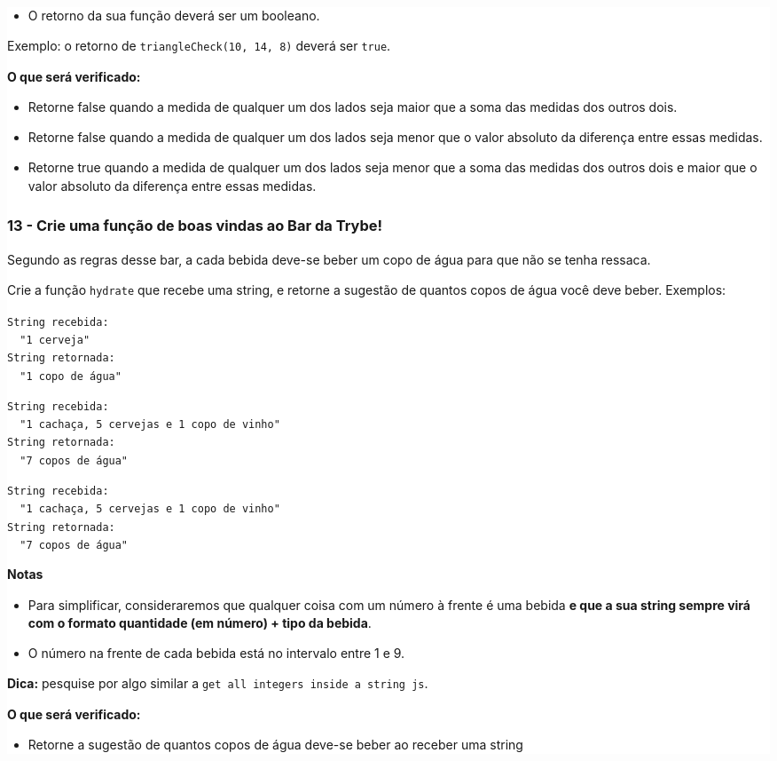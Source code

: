 -   O retorno da sua função deverá ser um booleano.
    

Exemplo: o retorno de  `triangleCheck(10, 14, 8)`  deverá ser  `true`.

**O que será verificado:**

-   Retorne false quando a medida de qualquer um dos lados seja maior que a soma das medidas dos outros dois.
    
-   Retorne false quando a medida de qualquer um dos lados seja menor que o valor absoluto da diferença entre essas medidas.
    
-   Retorne true quando a medida de qualquer um dos lados seja menor que a soma das medidas dos outros dois e maior que o valor absoluto da diferença entre essas medidas.
    

### [](https://github.com/tryber/sd-015-a-project-playground-functions#13---crie-uma-fun%C3%A7%C3%A3o-de-boas-vindas-ao-bar-da-trybe)13 - Crie uma função de boas vindas ao Bar da Trybe!

Segundo as regras desse bar, a cada bebida deve-se beber um copo de água para que não se tenha ressaca.

Crie a função  `hydrate`  que recebe uma string, e retorne a sugestão de quantos copos de água você deve beber. Exemplos:

```
String recebida:
  "1 cerveja"
String retornada:
  "1 copo de água"

```

```
String recebida:
  "1 cachaça, 5 cervejas e 1 copo de vinho"
String retornada:
  "7 copos de água"

```

```
String recebida:
  "1 cachaça, 5 cervejas e 1 copo de vinho"
String retornada:
  "7 copos de água"

```

**Notas**

-   Para simplificar, consideraremos que qualquer coisa com um número à frente é uma bebida  **e que a sua string sempre virá com o formato quantidade (em número) + tipo da bebida**.
    
-   O número na frente de cada bebida está no intervalo entre 1 e 9.
    

**Dica:**  pesquise por algo similar a  `get all integers inside a string js`.

**O que será verificado:**

-   Retorne a sugestão de quantos copos de água deve-se beber ao receber uma string
